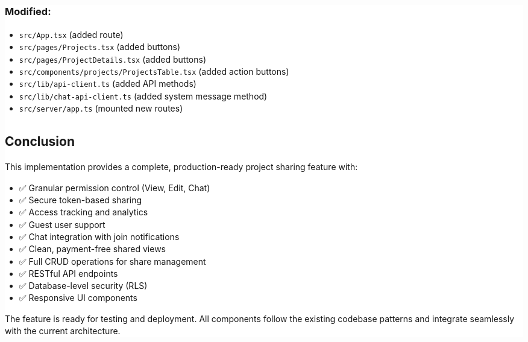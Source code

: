 ### Modified:
- `src/App.tsx` (added route)
- `src/pages/Projects.tsx` (added buttons)
- `src/pages/ProjectDetails.tsx` (added buttons)
- `src/components/projects/ProjectsTable.tsx` (added action buttons)
- `src/lib/api-client.ts` (added API methods)
- `src/lib/chat-api-client.ts` (added system message method)
- `src/server/app.ts` (mounted new routes)

## Conclusion

This implementation provides a complete, production-ready project sharing feature with:
- ✅ Granular permission control (View, Edit, Chat)
- ✅ Secure token-based sharing
- ✅ Access tracking and analytics
- ✅ Guest user support
- ✅ Chat integration with join notifications
- ✅ Clean, payment-free shared views
- ✅ Full CRUD operations for share management
- ✅ RESTful API endpoints
- ✅ Database-level security (RLS)
- ✅ Responsive UI components

The feature is ready for testing and deployment. All components follow the existing codebase patterns and integrate seamlessly with the current architecture.
